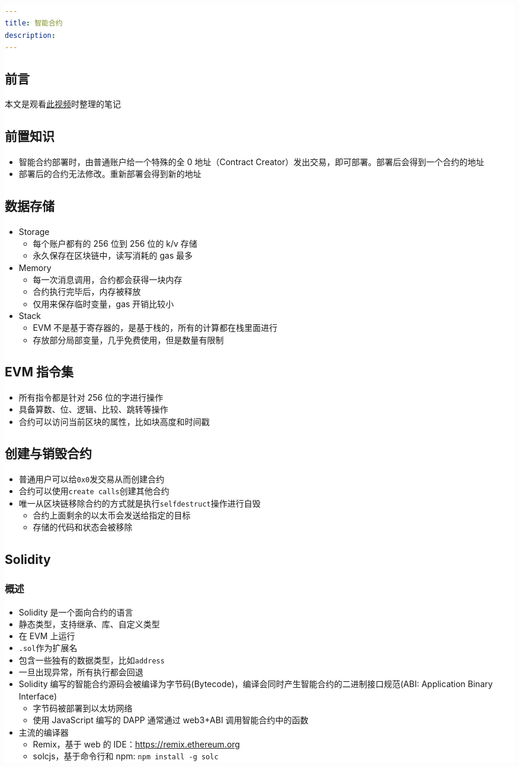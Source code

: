 ```yaml
---
title: 智能合约
description:
---
```


## 前言

本文是观看[此视频](https://www.bilibili.com/video/BV1NJ411D7rf)时整理的笔记

## 前置知识

- 智能合约部署时，由普通账户给一个特殊的全 0 地址（Contract Creator）发出交易，即可部署。部署后会得到一个合约的地址
- 部署后的合约无法修改。重新部署会得到新的地址

## 数据存储

- Storage
  - 每个账户都有的 256 位到 256 位的 k/v 存储
  - 永久保存在区块链中，读写消耗的 gas 最多
- Memory
  - 每一次消息调用，合约都会获得一块内存
  - 合约执行完毕后，内存被释放
  - 仅用来保存临时变量，gas 开销比较小
- Stack
  - EVM 不是基于寄存器的，是基于栈的，所有的计算都在栈里面进行
  - 存放部分局部变量，几乎免费使用，但是数量有限制

## EVM 指令集

- 所有指令都是针对 256 位的字进行操作
- 具备算数、位、逻辑、比较、跳转等操作
- 合约可以访问当前区块的属性，比如块高度和时间戳

## 创建与销毁合约

- 普通用户可以给`0x0`发交易从而创建合约
- 合约可以使用`create calls`创建其他合约
- 唯一从区块链移除合约的方式就是执行`selfdestruct`操作进行自毁
  - 合约上面剩余的以太币会发送给指定的目标
  - 存储的代码和状态会被移除

## Solidity

### 概述

- Solidity 是一个面向合约的语言
- 静态类型，支持继承、库、自定义类型
- 在 EVM 上运行
- `.sol`作为扩展名
- 包含一些独有的数据类型，比如`address`
- 一旦出现异常，所有执行都会回退
- Solidity 编写的智能合约源码会被编译为字节码(Bytecode)，编译会同时产生智能合约的二进制接口规范(ABI: Application Binary Interface)
  - 字节码被部署到以太坊网络
  - 使用 JavaScript 编写的 DAPP 通常通过 web3+ABI 调用智能合约中的函数
- 主流的编译器
  - Remix，基于 web 的 IDE：https://remix.ethereum.org
  - solcjs，基于命令行和 npm: `npm install -g solc`
